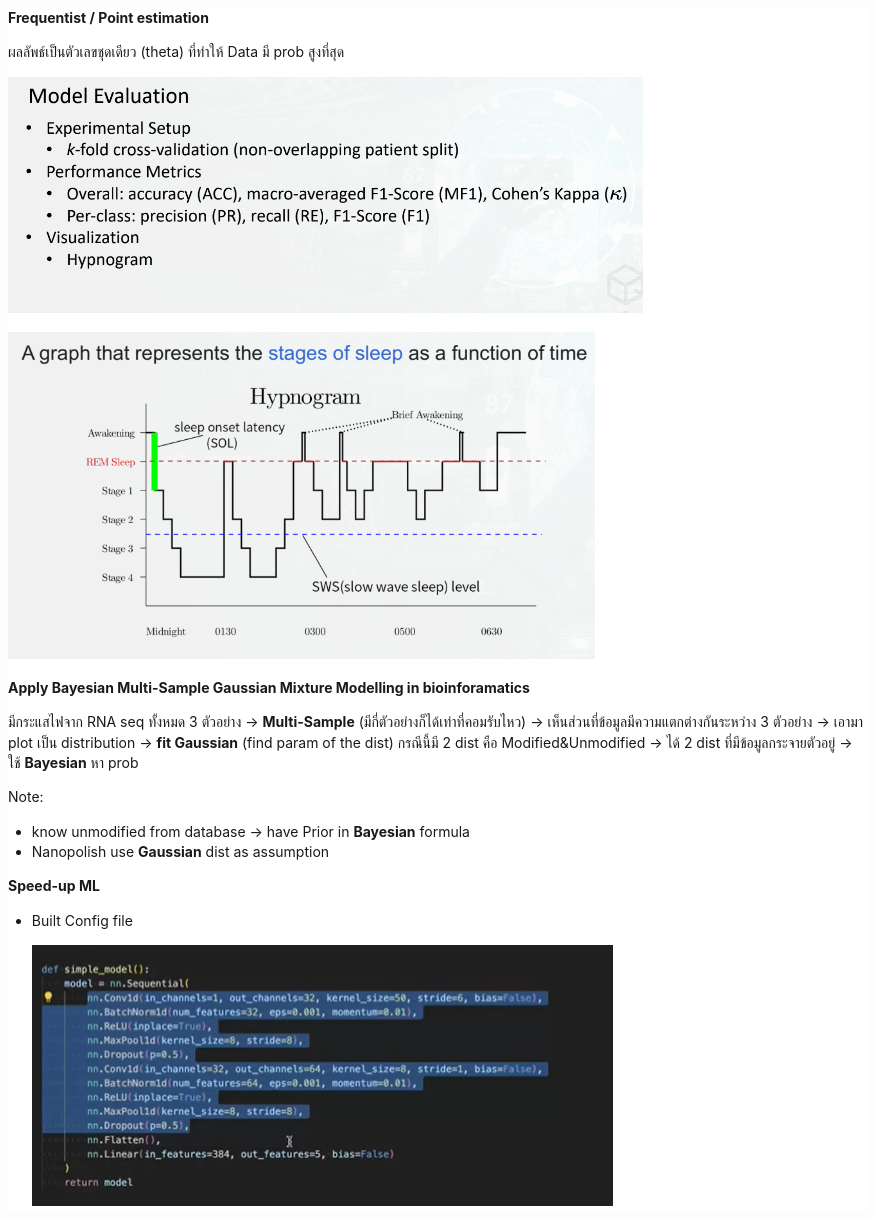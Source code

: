 **Frequentist / Point estimation**

ผลลัพธ์เป็นตัวเลขชุดเดียว (theta) ที่ทำให้ Data มี prob สูงที่สุด

![Untitled](https://github.com/pamarysl/PMU-B-PersonalAI/blob/a69b726a5b4188e1ca6c0a3fc602ad02fa1bd565/Untitled%204.png)

![Untitled](https://github.com/pamarysl/PMU-B-PersonalAI/blob/a69b726a5b4188e1ca6c0a3fc602ad02fa1bd565/Untitled%205.png)

**Apply Bayesian Multi-Sample Gaussian Mixture Modelling in bioinforamatics**

มีกระแสไฟจาก RNA seq ทั้งหมด 3 ตัวอย่าง →  **Multi-Sample** (มีกี่ตัวอย่างก็ได้เท่าที่คอมรับไหว) → เห็นส่วนที่ข้อมูลมีความแตกต่างกันระหว่าง 3 ตัวอย่าง → เอามา plot เป็น distribution → **fit Gaussian** (find param of the dist) กรณีนี้มี 2 dist คือ Modified&Unmodified → ได้ 2 dist ที่มีข้อมูลกระจายตัวอยู่ → ใช้ **Bayesian** หา prob

Note: 

- know unmodified from database → have Prior in **Bayesian** formula
- Nanopolish use **Gaussian** dist as assumption

**Speed-up ML** 

- Built Config file
    
    ![Untitled](https://github.com/pamarysl/PMU-B-PersonalAI/blob/a69b726a5b4188e1ca6c0a3fc602ad02fa1bd565/Untitled%206.png)